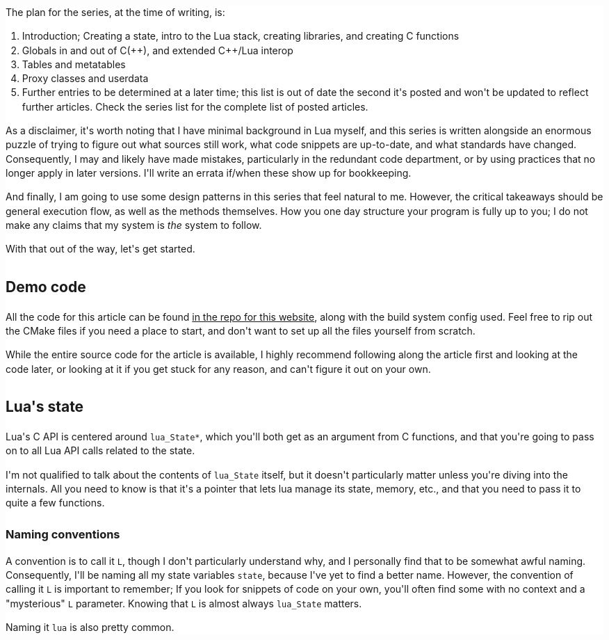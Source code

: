The plan for the series, at the time of writing, is:

1. Introduction; Creating a state, intro to the Lua stack, creating libraries, and creating C functions
2. Globals in and out of C(++), and extended C++/Lua interop
3. Tables and metatables
4. Proxy classes and userdata
5. Further entries to be determined at a later time; this list is out of date the second it's posted and won't be updated to reflect further articles. Check the series list for the complete list of posted articles.

As a disclaimer, it's worth noting that I have minimal background in Lua myself, and this series is written alongside an enormous puzzle of trying to figure out what sources still work, what code snippets are up-to-date, and what standards have changed. Consequently, I may and likely have made mistakes, particularly in the redundant code department, or by using practices that no longer apply in later versions. I'll write an errata if/when these show up for bookkeeping.

And finally, I am going to use some design patterns in this series that feel natural to me. However, the critical takeaways should be general execution flow, as well as the methods themselves. How you one day structure your program is fully up to you; I do not make any claims that my system is _the_ system to follow.

With that out of the way, let's get started.

## Demo code

All the code for this article can be found [in the repo for this website](https://github.com/LunarWatcher/lunarwatcher.github.io/tree/master/code/lua54-part1), along with the build system config used. Feel free to rip out the CMake files if you need a place to start, and don't want to set up all the files yourself from scratch.

While the entire source code for the article is available, I highly recommend following along the article first and looking at the code later, or looking at it if you get stuck for any reason, and can't figure it out on your own.

## Lua's state

Lua's C API is centered around `lua_State*`, which you'll both get as an argument from C functions, and that you're going to pass on to all Lua API calls related to the state.

I'm not qualified to talk about the contents of `lua_State` itself, but it doesn't particularly matter unless you're diving into the internals. All you need to know is that it's a pointer that lets lua manage its state, memory, etc., and that you need to pass it to quite a few functions.

### Naming conventions

A convention is to call it `L`, though I don't particularly understand why, and I personally find that to be somewhat awful naming. Consequently, I'll be naming all my state variables `state`, because I've yet to find a better name. However, the convention of calling it `L` is important to remember; If you look for snippets of code on your own, you'll often find some with no context and a "mysterious" `L` parameter. Knowing that `L` is almost always `lua_State` matters.

Naming it `lua` is also pretty common.
